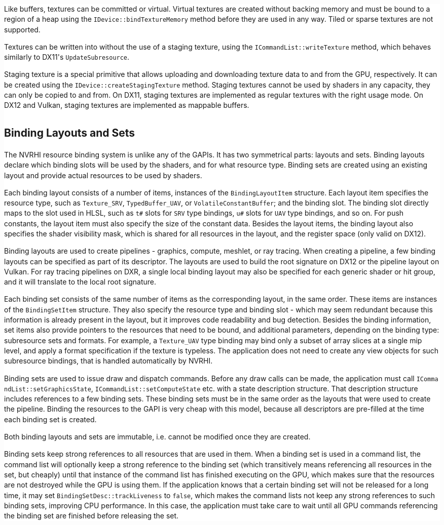 Like buffers, textures can be committed or virtual. Virtual textures are created without backing memory and must be bound to a region of a heap using the `IDevice::bindTextureMemory` method before they are used in any way. Tiled or sparse textures are not supported.

Textures can be written into without the use of a staging texture, using the `ICommandList::writeTexture` method, which behaves similarly to DX11's `UpdateSubresource`.

Staging texture is a special primitive that allows uploading and downloading texture data to and from the GPU, respectively. It can be created using the `IDevice::createStagingTexture` method. Staging textures cannot be used by shaders in any capacity, they can only be copied to and from. On DX11, staging textures are implemented as regular textures with the right usage mode. On DX12 and Vulkan, staging textures are implemented as mappable buffers.

## Binding Layouts and Sets

The NVRHI resource binding system is unlike any of the GAPIs. It has two symmetrical parts: layouts and sets. Binding layouts declare which binding slots will be used by the shaders, and for what resource type. Binding sets are created using an existing layout and provide actual resources to be used by shaders.

Each binding layout consists of a number of items, instances of the `BindingLayoutItem` structure. Each layout item specifies the resource type, such as `Texture_SRV`, `TypedBuffer_UAV`, or `VolatileConstantBuffer`; and the binding slot. The binding slot directly maps to the slot used in HLSL, such as `t#` slots for `SRV` type bindings, `u#` slots for `UAV` type bindings, and so on. For push constants, the layout item must also specify the size of the constant data. Besides the layout items, the binding layout also specifies the shader visibility mask, which is shared for all resources in the layout, and the register space (only valid on DX12).

Binding layouts are used to create pipelines - graphics, compute, meshlet, or ray tracing. When creating a pipeline, a few binding layouts can be specified as part of its descriptor. The layouts are used to build the root signature on DX12 or the pipeline layout on Vulkan. For ray tracing pipelines on DXR, a single local binding layout may also be specified for each generic shader or hit group, and it will translate to the local root signature.

Each binding set consists of the same number of items as the corresponding layout, in the same order. These items are instances of the `BindingSetItem` structure. They also specify the resource type and binding slot - which may seem redundant because this information is already present in the layout, but it improves code readability and bug detection. Besides the binding information, set items also provide pointers to the resources that need to be bound, and additional parameters, depending on the binding type: subresource sets and formats. For example, a `Texture_UAV` type binding may bind only a subset of array slices at a single mip level, and apply a format specification if the texture is typeless. The application does not need to create any view objects for such subresource bindings, that is handled automatically by NVRHI.

Binding sets are used to issue draw and dispatch commands. Before any draw calls can be made, the application must call `ICommandList::setGraphicsState`, `ICommandList::setComputeState` etc. with a state description structure. That description structure includes references to a few binding sets. These binding sets must be in the same order as the layouts that were used to create the pipeline. Binding the resources to the GAPI is very cheap with this model, because all descriptors are pre-filled at the time each binding set is created.

Both binding layouts and sets are immutable, i.e. cannot be modified once they are created.

Binding sets keep strong references to all resources that are used in them. When a binding set is used in a command list, the command list will optionally keep a strong reference to the binding set (which transitively means referencing all resources in the set, but cheaply) until that instance of the command list has finished executing on the GPU, which makes sure that the resources are not destroyed while the GPU is using them. If the application knows that a certain binding set will not be released for a long time, it may set `BindingSetDesc::trackLiveness` to `false`, which makes the command lists not keep any strong references to such binding sets, improving CPU performance. In this case, the application must take care to wait until all GPU commands referencing the binding set are finished before releasing the set.
